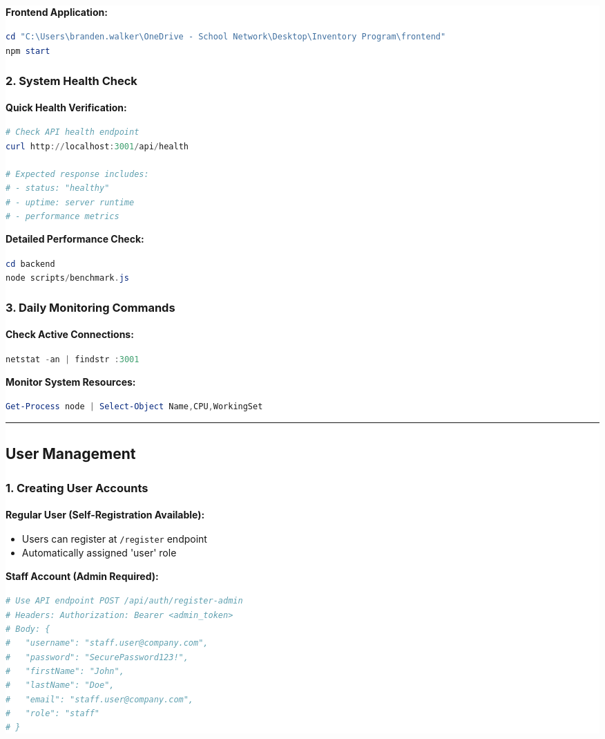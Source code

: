 **Frontend Application:**
```powershell
cd "C:\Users\branden.walker\OneDrive - School Network\Desktop\Inventory Program\frontend"
npm start
```

### 2. System Health Check

**Quick Health Verification:**
```powershell
# Check API health endpoint
curl http://localhost:3001/api/health

# Expected response includes:
# - status: "healthy"
# - uptime: server runtime
# - performance metrics
```

**Detailed Performance Check:**
```powershell
cd backend
node scripts/benchmark.js
```

### 3. Daily Monitoring Commands

**Check Active Connections:**
```powershell
netstat -an | findstr :3001
```

**Monitor System Resources:**
```powershell
Get-Process node | Select-Object Name,CPU,WorkingSet
```

---

## User Management

### 1. Creating User Accounts

**Regular User (Self-Registration Available):**
- Users can register at `/register` endpoint
- Automatically assigned 'user' role

**Staff Account (Admin Required):**
```powershell
# Use API endpoint POST /api/auth/register-admin
# Headers: Authorization: Bearer <admin_token>
# Body: {
#   "username": "staff.user@company.com",
#   "password": "SecurePassword123!",
#   "firstName": "John",
#   "lastName": "Doe",
#   "email": "staff.user@company.com",
#   "role": "staff"
# }
```
